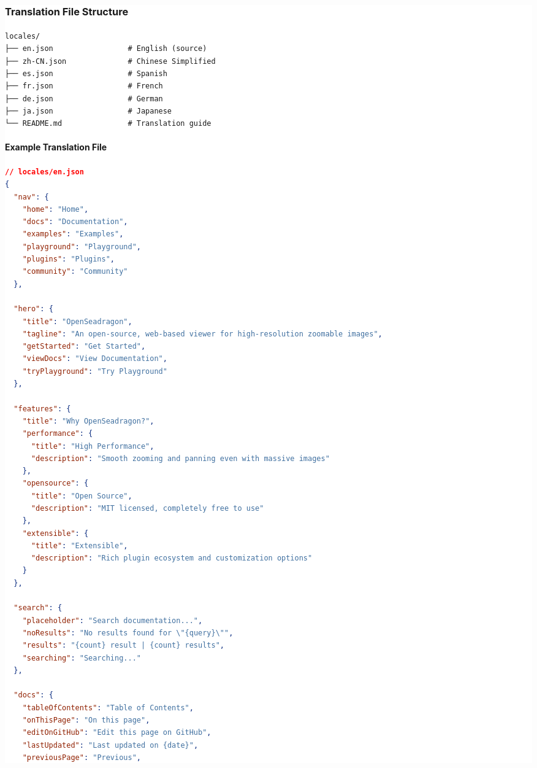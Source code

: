 ### Translation File Structure

```
locales/
├── en.json                 # English (source)
├── zh-CN.json              # Chinese Simplified
├── es.json                 # Spanish
├── fr.json                 # French
├── de.json                 # German
├── ja.json                 # Japanese
└── README.md               # Translation guide
```

#### Example Translation File

```json
// locales/en.json
{
  "nav": {
    "home": "Home",
    "docs": "Documentation",
    "examples": "Examples",
    "playground": "Playground",
    "plugins": "Plugins",
    "community": "Community"
  },
  
  "hero": {
    "title": "OpenSeadragon",
    "tagline": "An open-source, web-based viewer for high-resolution zoomable images",
    "getStarted": "Get Started",
    "viewDocs": "View Documentation",
    "tryPlayground": "Try Playground"
  },
  
  "features": {
    "title": "Why OpenSeadragon?",
    "performance": {
      "title": "High Performance",
      "description": "Smooth zooming and panning even with massive images"
    },
    "opensource": {
      "title": "Open Source",
      "description": "MIT licensed, completely free to use"
    },
    "extensible": {
      "title": "Extensible",
      "description": "Rich plugin ecosystem and customization options"
    }
  },
  
  "search": {
    "placeholder": "Search documentation...",
    "noResults": "No results found for \"{query}\"",
    "results": "{count} result | {count} results",
    "searching": "Searching..."
  },
  
  "docs": {
    "tableOfContents": "Table of Contents",
    "onThisPage": "On this page",
    "editOnGitHub": "Edit this page on GitHub",
    "lastUpdated": "Last updated on {date}",
    "previousPage": "Previous",
```